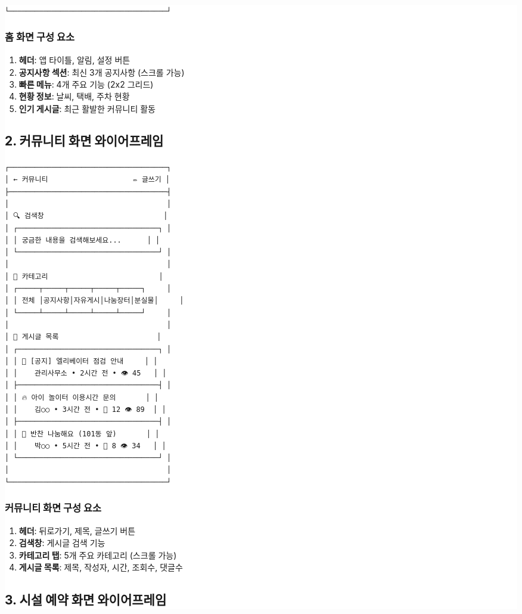 ```
└─────────────────────────────────────┘
```

### 홈 화면 구성 요소
1. **헤더**: 앱 타이틀, 알림, 설정 버튼
2. **공지사항 섹션**: 최신 3개 공지사항 (스크롤 가능)
3. **빠른 메뉴**: 4개 주요 기능 (2x2 그리드)
4. **현황 정보**: 날씨, 택배, 주차 현황
5. **인기 게시글**: 최근 활발한 커뮤니티 활동

## 2. 커뮤니티 화면 와이어프레임

```
┌─────────────────────────────────────┐
│ ← 커뮤니티                    ✏️ 글쓰기 │
├─────────────────────────────────────┤
│                                     │
│ 🔍 검색창                            │
│ ┌─────────────────────────────────┐ │
│ │ 궁금한 내용을 검색해보세요...      │ │
│ └─────────────────────────────────┘ │
│                                     │
│ 📂 카테고리                          │
│ ┌─────┬─────┬─────┬─────┬─────┐     │
│ │ 전체 │공지사항│자유게시│나눔장터│분실물│     │
│ └─────┴─────┴─────┴─────┴─────┘     │
│                                     │
│ 📝 게시글 목록                       │
│ ┌─────────────────────────────────┐ │
│ │ 📌 [공지] 엘리베이터 점검 안내     │ │
│ │    관리사무소 • 2시간 전 • 👁️ 45   │ │
│ ├─────────────────────────────────┤ │
│ │ 🔥 아이 놀이터 이용시간 문의       │ │
│ │    김○○ • 3시간 전 • 💬 12 👁️ 89  │ │
│ ├─────────────────────────────────┤ │
│ │ 🎁 반찬 나눔해요 (101동 앞)       │ │
│ │    박○○ • 5시간 전 • 💬 8 👁️ 34   │ │
│ └─────────────────────────────────┘ │
│                                     │
└─────────────────────────────────────┘
```

### 커뮤니티 화면 구성 요소
1. **헤더**: 뒤로가기, 제목, 글쓰기 버튼
2. **검색창**: 게시글 검색 기능
3. **카테고리 탭**: 5개 주요 카테고리 (스크롤 가능)
4. **게시글 목록**: 제목, 작성자, 시간, 조회수, 댓글수

## 3. 시설 예약 화면 와이어프레임
